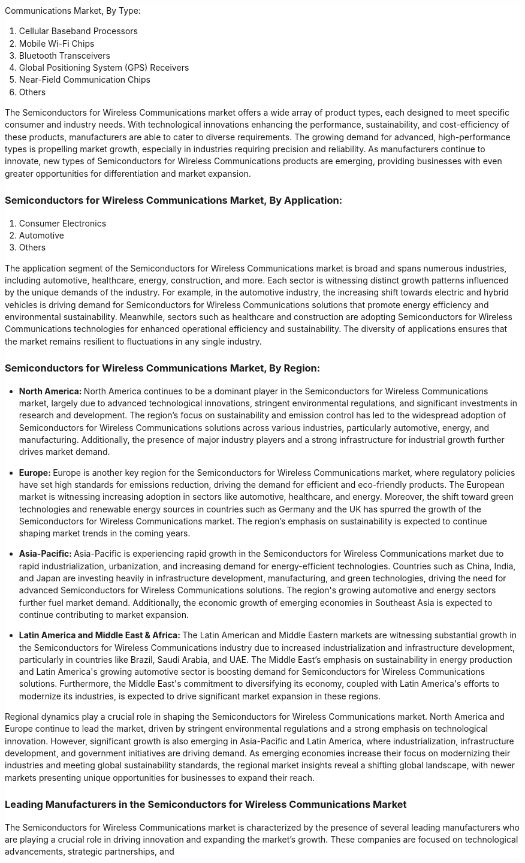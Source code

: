 Communications Market, By Type:<br /></strong></h3><ol><li>Cellular Baseband Processors<li> Mobile Wi-Fi Chips<li> Bluetooth Transceivers<li> Global Positioning System (GPS) Receivers<li> Near-Field Communication Chips<li> Others</li></ol><p>The Semiconductors for Wireless Communications market offers a wide array of product types, each designed to meet specific consumer and industry needs. With technological innovations enhancing the performance, sustainability, and cost-efficiency of these products, manufacturers are able to cater to diverse requirements. The growing demand for advanced, high-performance types is propelling market growth, especially in industries requiring precision and reliability. As manufacturers continue to innovate, new types of Semiconductors for Wireless Communications products are emerging, providing businesses with even greater opportunities for differentiation and market expansion.</p><h3>Semiconductors for Wireless Communications Market,&nbsp;By Application:</h3><ol><li>Consumer Electronics<li> Automotive<li> Others</li></ol><p>The application segment of the Semiconductors for Wireless Communications market is broad and spans numerous industries, including automotive, healthcare, energy, construction, and more. Each sector is witnessing distinct growth patterns influenced by the unique demands of the industry. For example, in the automotive industry, the increasing shift towards electric and hybrid vehicles is driving demand for Semiconductors for Wireless Communications solutions that promote energy efficiency and environmental sustainability. Meanwhile, sectors such as healthcare and construction are adopting Semiconductors for Wireless Communications technologies for enhanced operational efficiency and sustainability. The diversity of applications ensures that the market remains resilient to fluctuations in any single industry.</p><h3>Semiconductors for Wireless Communications Market, By Region:</h3><ul><li><p><strong>North America:&nbsp;</strong>North America continues to be a dominant player in the Semiconductors for Wireless Communications market, largely due to advanced technological innovations, stringent environmental regulations, and significant investments in research and development. The region&rsquo;s focus on sustainability and emission control has led to the widespread adoption of Semiconductors for Wireless Communications solutions across various industries, particularly automotive, energy, and manufacturing. Additionally, the presence of major industry players and a strong infrastructure for industrial growth further drives market demand.</p></li><li><p><strong><strong>Europe:&nbsp;</strong></strong>Europe is another key region for the Semiconductors for Wireless Communications market, where regulatory policies have set high standards for emissions reduction, driving the demand for efficient and eco-friendly products. The European market is witnessing increasing adoption in sectors like automotive, healthcare, and energy. Moreover, the shift toward green technologies and renewable energy sources in countries such as Germany and the UK has spurred the growth of the Semiconductors for Wireless Communications market. The region&rsquo;s emphasis on sustainability is expected to continue shaping market trends in the coming years.</p></li><li><p><strong><strong>Asia-Pacific:&nbsp;</strong></strong>Asia-Pacific is experiencing rapid growth in the Semiconductors for Wireless Communications market due to rapid industrialization, urbanization, and increasing demand for energy-efficient technologies. Countries such as China, India, and Japan are investing heavily in infrastructure development, manufacturing, and green technologies, driving the need for advanced Semiconductors for Wireless Communications solutions. The region's growing automotive and energy sectors further fuel market demand. Additionally, the economic growth of emerging economies in Southeast Asia is expected to continue contributing to market expansion.</p></li><li><p><strong><strong>Latin America and Middle East &amp; Africa:&nbsp;</strong></strong>The Latin American and Middle Eastern markets are witnessing substantial growth in the Semiconductors for Wireless Communications industry due to increased industrialization and infrastructure development, particularly in countries like Brazil, Saudi Arabia, and UAE. The Middle East&rsquo;s emphasis on sustainability in energy production and Latin America's growing automotive sector is boosting demand for Semiconductors for Wireless Communications solutions. Furthermore, the Middle East's commitment to diversifying its economy, coupled with Latin America's efforts to modernize its industries, is expected to drive significant market expansion in these regions.</p></li></ul><p>Regional dynamics play a crucial role in shaping the Semiconductors for Wireless Communications market. North America and Europe continue to lead the market, driven by stringent environmental regulations and a strong emphasis on technological innovation. However, significant growth is also emerging in Asia-Pacific and Latin America, where industrialization, infrastructure development, and government initiatives are driving demand. As emerging economies increase their focus on modernizing their industries and meeting global sustainability standards, the regional market insights reveal a shifting global landscape, with newer markets presenting unique opportunities for businesses to expand their reach.</p><h3><strong>Leading Manufacturers in the Semiconductors for Wireless Communications Market</strong></h3><p>The Semiconductors for Wireless Communications market is characterized by the presence of several leading manufacturers who are playing a crucial role in driving innovation and expanding the market&rsquo;s growth. These companies are focused on technological advancements, strategic partnerships, and